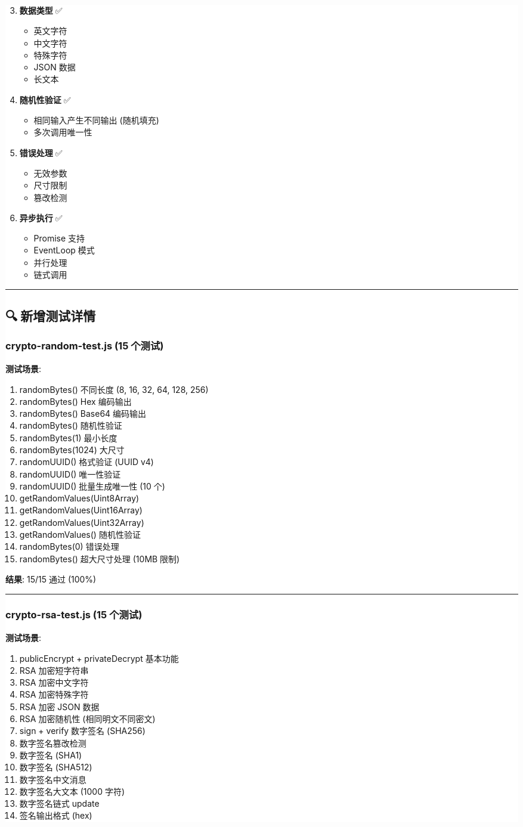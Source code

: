 3. **数据类型** ✅
   - 英文字符
   - 中文字符
   - 特殊字符
   - JSON 数据
   - 长文本

4. **随机性验证** ✅
   - 相同输入产生不同输出 (随机填充)
   - 多次调用唯一性

5. **错误处理** ✅
   - 无效参数
   - 尺寸限制
   - 篡改检测

6. **异步执行** ✅
   - Promise 支持
   - EventLoop 模式
   - 并行处理
   - 链式调用

---

## 🔍 新增测试详情

### crypto-random-test.js (15 个测试)

**测试场景**:
1. randomBytes() 不同长度 (8, 16, 32, 64, 128, 256)
2. randomBytes() Hex 编码输出
3. randomBytes() Base64 编码输出
4. randomBytes() 随机性验证
5. randomBytes(1) 最小长度
6. randomBytes(1024) 大尺寸
7. randomUUID() 格式验证 (UUID v4)
8. randomUUID() 唯一性验证
9. randomUUID() 批量生成唯一性 (10 个)
10. getRandomValues(Uint8Array)
11. getRandomValues(Uint16Array)
12. getRandomValues(Uint32Array)
13. getRandomValues() 随机性验证
14. randomBytes(0) 错误处理
15. randomBytes() 超大尺寸处理 (10MB 限制)

**结果**: 15/15 通过 (100%)

---

### crypto-rsa-test.js (15 个测试)

**测试场景**:
1. publicEncrypt + privateDecrypt 基本功能
2. RSA 加密短字符串
3. RSA 加密中文字符
4. RSA 加密特殊字符
5. RSA 加密 JSON 数据
6. RSA 加密随机性 (相同明文不同密文)
7. sign + verify 数字签名 (SHA256)
8. 数字签名篡改检测
9. 数字签名 (SHA1)
10. 数字签名 (SHA512)
11. 数字签名中文消息
12. 数字签名大文本 (1000 字符)
13. 数字签名链式 update
14. 签名输出格式 (hex)